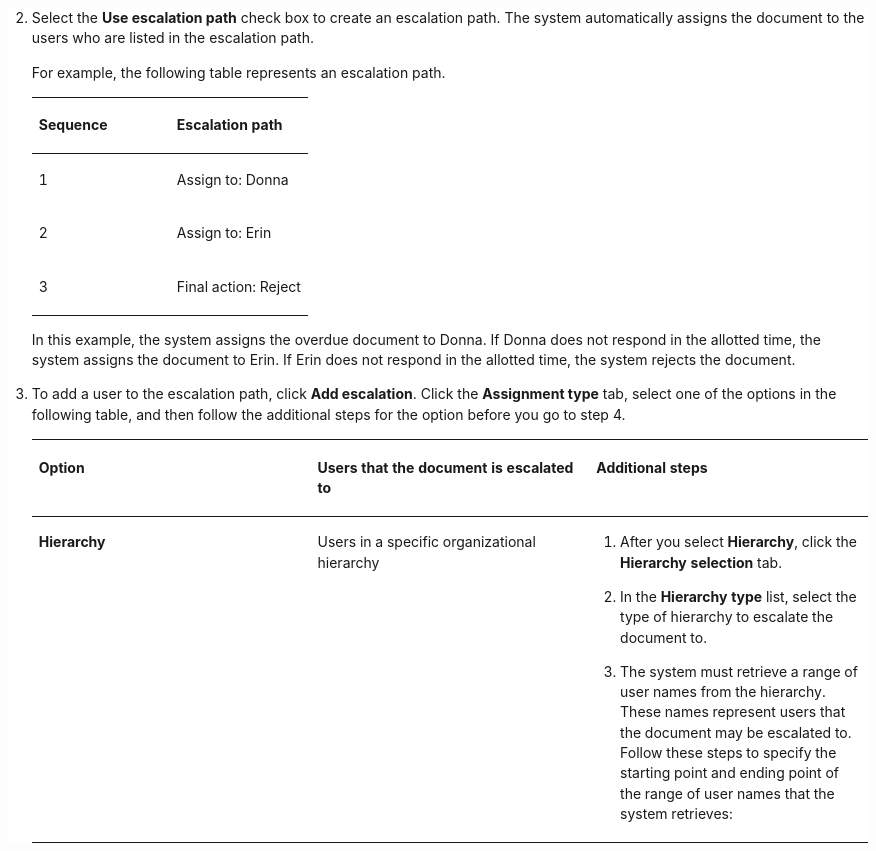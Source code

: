 2.  Select the **Use escalation path** check box to create an escalation path. The system automatically assigns the document to the users who are listed in the escalation path.
    
    For example, the following table represents an escalation path.
    
    <table>
    <colgroup>
    <col style="width: 50%" />
    <col style="width: 50%" />
    </colgroup>
    <thead>
    <tr class="header">
    <th><p>Sequence</p></th>
    <th><p>Escalation path</p></th>
    </tr>
    </thead>
    <tbody>
    <tr class="odd">
    <td><p>1</p></td>
    <td><p>Assign to: Donna</p></td>
    </tr>
    <tr class="even">
    <td><p>2</p></td>
    <td><p>Assign to: Erin</p></td>
    </tr>
    <tr class="odd">
    <td><p>3</p></td>
    <td><p>Final action: Reject</p></td>
    </tr>
    </tbody>
    </table>
    
    In this example, the system assigns the overdue document to Donna. If Donna does not respond in the allotted time, the system assigns the document to Erin. If Erin does not respond in the allotted time, the system rejects the document.

3.  To add a user to the escalation path, click **Add escalation**. Click the **Assignment type** tab, select one of the options in the following table, and then follow the additional steps for the option before you go to step 4.
    
    <table>
    <colgroup>
    <col style="width: 33%" />
    <col style="width: 33%" />
    <col style="width: 33%" />
    </colgroup>
    <thead>
    <tr class="header">
    <th><p>Option</p></th>
    <th><p>Users that the document is escalated to</p></th>
    <th><p>Additional steps</p></th>
    </tr>
    </thead>
    <tbody>
    <tr class="odd">
    <td><p><strong>Hierarchy</strong></p></td>
    <td><p>Users in a specific organizational hierarchy</p></td>
    <td><ol>
    <li><p>After you select <strong>Hierarchy</strong>, click the <strong>Hierarchy selection</strong> tab.</p></li>
    <li><p>In the <strong>Hierarchy type</strong> list, select the type of hierarchy to escalate the document to.</p></li>
    <li><p>The system must retrieve a range of user names from the hierarchy. These names represent users that the document may be escalated to. Follow these steps to specify the starting point and ending point of the range of user names that the system retrieves:</p>
    <ul>
